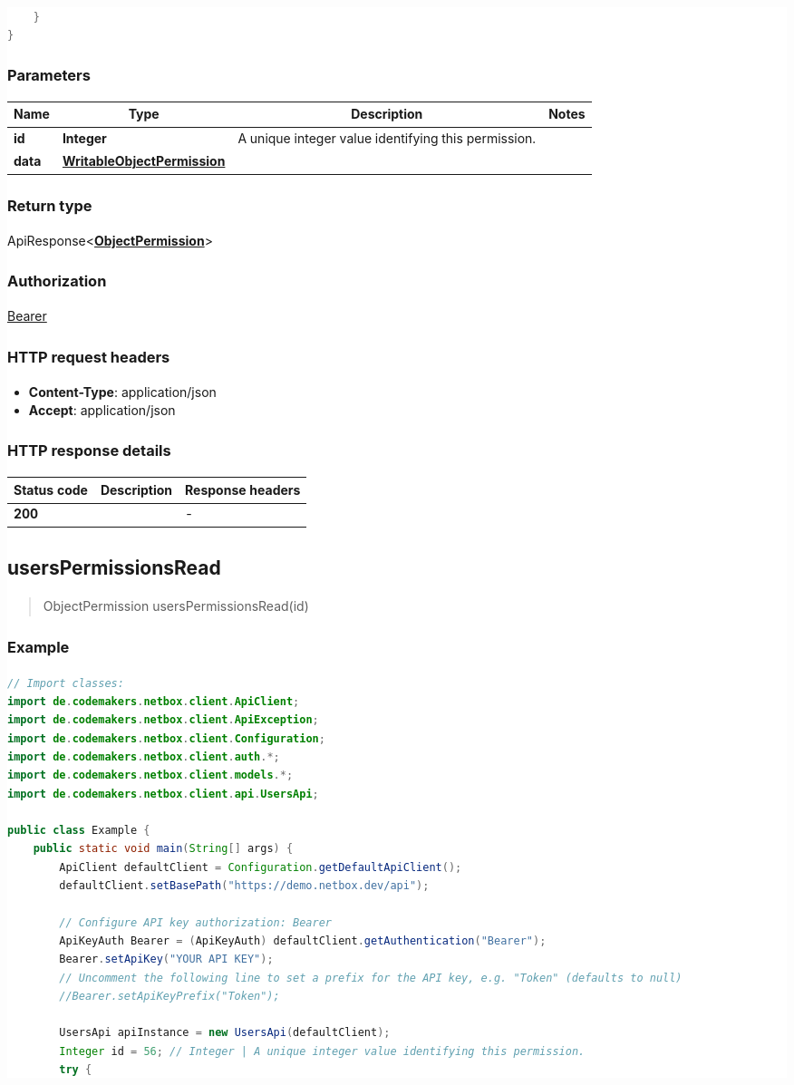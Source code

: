 ```java
    }
}
```

### Parameters


| Name | Type | Description  | Notes |
|------------- | ------------- | ------------- | -------------|
| **id** | **Integer**| A unique integer value identifying this permission. | |
| **data** | [**WritableObjectPermission**](WritableObjectPermission.md)|  | |

### Return type

ApiResponse<[**ObjectPermission**](ObjectPermission.md)>


### Authorization

[Bearer](../README.md#Bearer)

### HTTP request headers

- **Content-Type**: application/json
- **Accept**: application/json

### HTTP response details
| Status code | Description | Response headers |
|-------------|-------------|------------------|
| **200** |  |  -  |


## usersPermissionsRead

> ObjectPermission usersPermissionsRead(id)



### Example

```java
// Import classes:
import de.codemakers.netbox.client.ApiClient;
import de.codemakers.netbox.client.ApiException;
import de.codemakers.netbox.client.Configuration;
import de.codemakers.netbox.client.auth.*;
import de.codemakers.netbox.client.models.*;
import de.codemakers.netbox.client.api.UsersApi;

public class Example {
    public static void main(String[] args) {
        ApiClient defaultClient = Configuration.getDefaultApiClient();
        defaultClient.setBasePath("https://demo.netbox.dev/api");
        
        // Configure API key authorization: Bearer
        ApiKeyAuth Bearer = (ApiKeyAuth) defaultClient.getAuthentication("Bearer");
        Bearer.setApiKey("YOUR API KEY");
        // Uncomment the following line to set a prefix for the API key, e.g. "Token" (defaults to null)
        //Bearer.setApiKeyPrefix("Token");

        UsersApi apiInstance = new UsersApi(defaultClient);
        Integer id = 56; // Integer | A unique integer value identifying this permission.
        try {
```